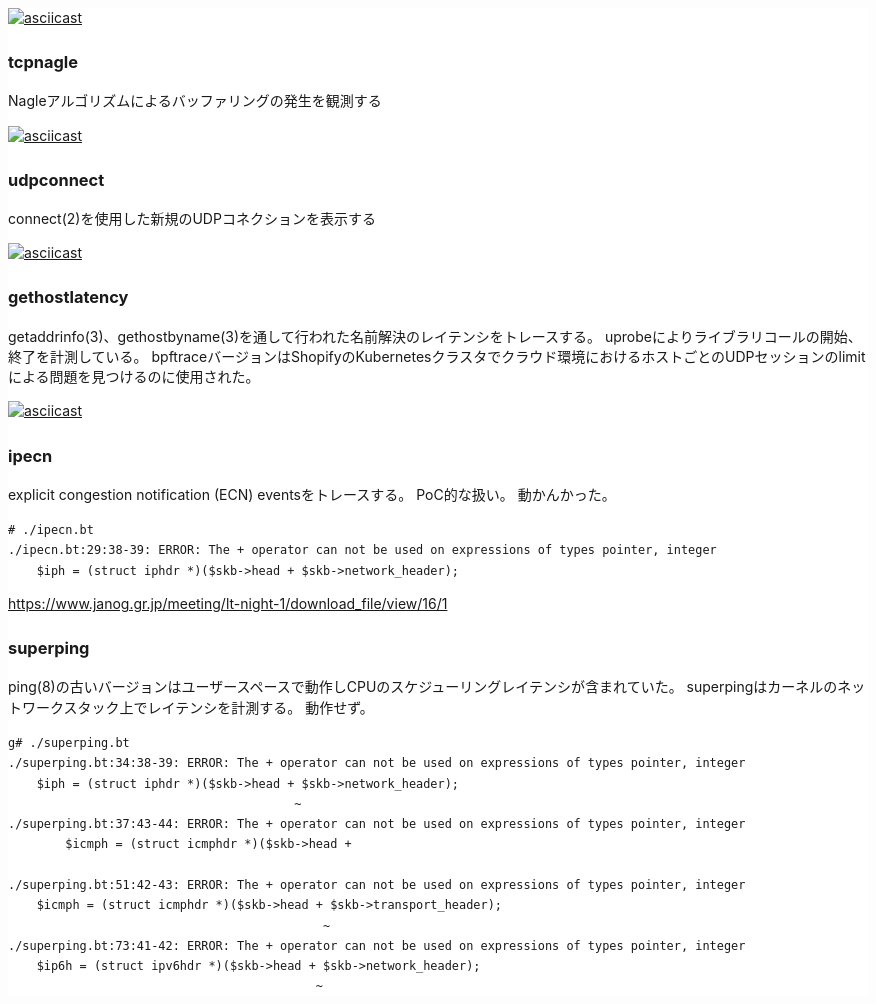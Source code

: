 [![asciicast](https://asciinema.org/a/v3VqsDaTGqqCGxEAXSoaKOLFK.svg)](https://asciinema.org/a/v3VqsDaTGqqCGxEAXSoaKOLFK)


### tcpnagle

Nagleアルゴリズムによるバッファリングの発生を観測する

[![asciicast](https://asciinema.org/a/QXrTOpMxMrlL0IDGhFC8Q8oW9.svg)](https://asciinema.org/a/QXrTOpMxMrlL0IDGhFC8Q8oW9)

### udpconnect

connect(2)を使用した新規のUDPコネクションを表示する

[![asciicast](https://asciinema.org/a/QHxnsk1qzT2N8xKkJTGnW9JEe.svg)](https://asciinema.org/a/QHxnsk1qzT2N8xKkJTGnW9JEe)


### gethostlatency

getaddrinfo(3)、gethostbyname(3)を通して行われた名前解決のレイテンシをトレースする。
uprobeによりライブラリコールの開始、終了を計測している。
bpftraceバージョンはShopifyのKubernetesクラスタでクラウド環境におけるホストごとのUDPセッションのlimitによる問題を見つけるのに使用された。

[![asciicast](https://asciinema.org/a/Q9A66MaTW2k6ohXWwIa5E9TH0.svg)](https://asciinema.org/a/Q9A66MaTW2k6ohXWwIa5E9TH0)


### ipecn

explicit congestion notification (ECN) eventsをトレースする。
PoC的な扱い。
動かんかった。

```
# ./ipecn.bt
./ipecn.bt:29:38-39: ERROR: The + operator can not be used on expressions of types pointer, integer
    $iph = (struct iphdr *)($skb->head + $skb->network_header);
```


https://www.janog.gr.jp/meeting/lt-night-1/download_file/view/16/1


### superping

ping(8)の古いバージョンはユーザースペースで動作しCPUのスケジューリングレイテンシが含まれていた。
superpingはカーネルのネットワークスタック上でレイテンシを計測する。
動作せず。

```
g# ./superping.bt
./superping.bt:34:38-39: ERROR: The + operator can not be used on expressions of types pointer, integer
    $iph = (struct iphdr *)($skb->head + $skb->network_header);
                                        ~
./superping.bt:37:43-44: ERROR: The + operator can not be used on expressions of types pointer, integer
        $icmph = (struct icmphdr *)($skb->head +

./superping.bt:51:42-43: ERROR: The + operator can not be used on expressions of types pointer, integer
    $icmph = (struct icmphdr *)($skb->head + $skb->transport_header);
                                            ~
./superping.bt:73:41-42: ERROR: The + operator can not be used on expressions of types pointer, integer
    $ip6h = (struct ipv6hdr *)($skb->head + $skb->network_header);
                                           ~
```